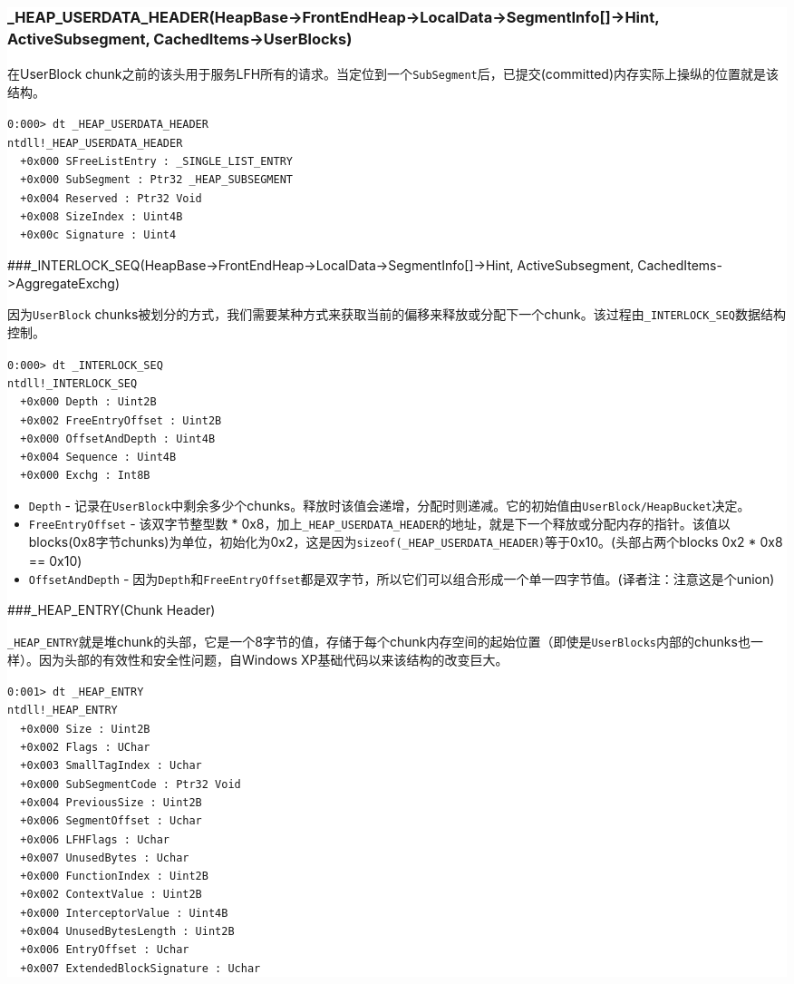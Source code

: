 ### _HEAP_USERDATA_HEADER(HeapBase->FrontEndHeap->LocalData->SegmentInfo[]->Hint, ActiveSubsegment, CachedItems->UserBlocks)

在UserBlock chunk之前的该头用于服务LFH所有的请求。当定位到一个`SubSegment`后，已提交(committed)内存实际上操纵的位置就是该结构。

```
0:000> dt _HEAP_USERDATA_HEADER 
ntdll!_HEAP_USERDATA_HEADER 
  +0x000 SFreeListEntry : _SINGLE_LIST_ENTRY 
  +0x000 SubSegment : Ptr32 _HEAP_SUBSEGMENT 
  +0x004 Reserved : Ptr32 Void 
  +0x008 SizeIndex : Uint4B 
  +0x00c Signature : Uint4
```

###_INTERLOCK_SEQ(HeapBase->FrontEndHeap->LocalData->SegmentInfo[]->Hint, ActiveSubsegment, CachedItems->AggregateExchg)

因为`UserBlock` chunks被划分的方式，我们需要某种方式来获取当前的偏移来释放或分配下一个chunk。该过程由`_INTERLOCK_SEQ`数据结构控制。

```
0:000> dt _INTERLOCK_SEQ 
ntdll!_INTERLOCK_SEQ 
  +0x000 Depth : Uint2B 
  +0x002 FreeEntryOffset : Uint2B 
  +0x000 OffsetAndDepth : Uint4B 
  +0x004 Sequence : Uint4B 
  +0x000 Exchg : Int8B
```

- `Depth` - 记录在`UserBlock`中剩余多少个chunks。释放时该值会递增，分配时则递减。它的初始值由`UserBlock/HeapBucket`决定。
- `FreeEntryOffset` - 该双字节整型数 * 0x8，加上`_HEAP_USERDATA_HEADER`的地址，就是下一个释放或分配内存的指针。该值以blocks(0x8字节chunks)为单位，初始化为0x2，这是因为`sizeof(_HEAP_USERDATA_HEADER)`等于0x10。(头部占两个blocks 0x2 * 0x8 == 0x10)
- `OffsetAndDepth` - 因为`Depth`和`FreeEntryOffset`都是双字节，所以它们可以组合形成一个单一四字节值。(译者注：注意这是个union)

###_HEAP_ENTRY(Chunk Header)

`_HEAP_ENTRY`就是堆chunk的头部，它是一个8字节的值，存储于每个chunk内存空间的起始位置（即使是`UserBlocks`内部的chunks也一样）。因为头部的有效性和安全性问题，自Windows XP基础代码以来该结构的改变巨大。

```
0:001> dt _HEAP_ENTRY 
ntdll!_HEAP_ENTRY 
  +0x000 Size : Uint2B 
  +0x002 Flags : UChar 
  +0x003 SmallTagIndex : Uchar 
  +0x000 SubSegmentCode : Ptr32 Void 
  +0x004 PreviousSize : Uint2B 
  +0x006 SegmentOffset : Uchar 
  +0x006 LFHFlags : Uchar 
  +0x007 UnusedBytes : Uchar 
  +0x000 FunctionIndex : Uint2B 
  +0x002 ContextValue : Uint2B 
  +0x000 InterceptorValue : Uint4B 
  +0x004 UnusedBytesLength : Uint2B 
  +0x006 EntryOffset : Uchar 
  +0x007 ExtendedBlockSignature : Uchar
```
